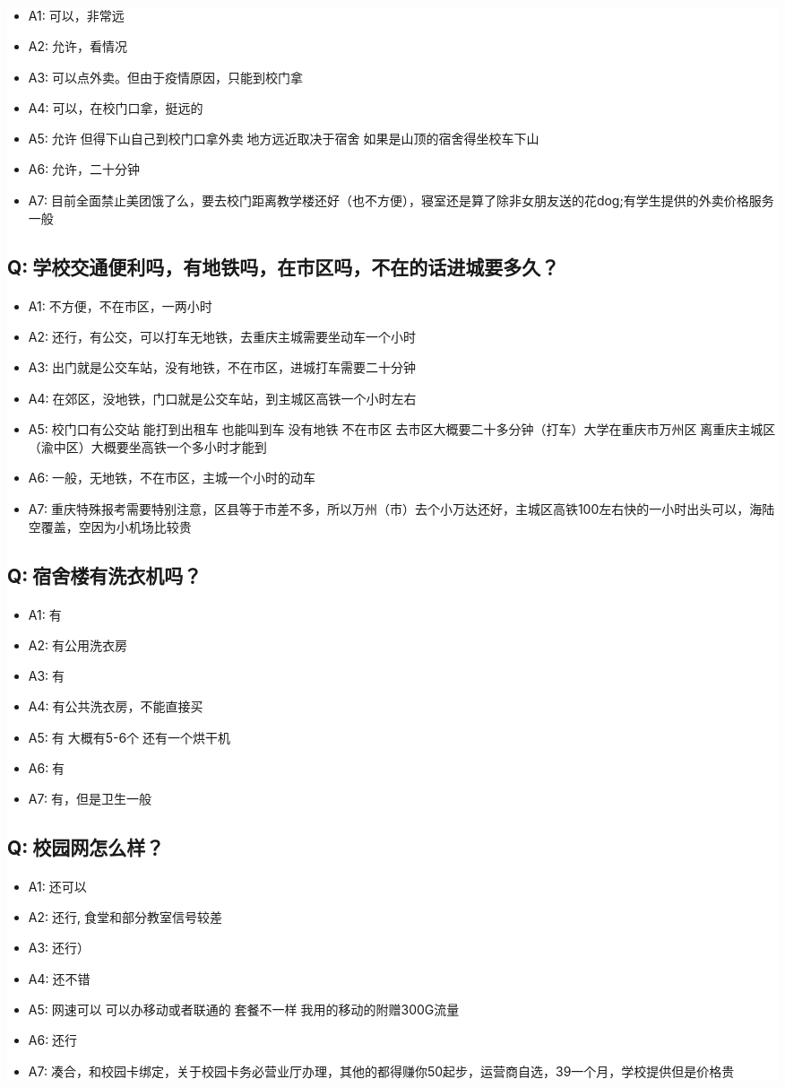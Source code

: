 - A1: 可以，非常远

- A2: 允许，看情况

- A3: 可以点外卖。但由于疫情原因，只能到校门拿

- A4: 可以，在校门口拿，挺远的

- A5: 允许 但得下山自己到校门口拿外卖 地方远近取决于宿舍 如果是山顶的宿舍得坐校车下山

- A6: 允许，二十分钟

- A7: 目前全面禁止美团饿了么，要去校门距离教学楼还好（也不方便），寝室还是算了除非女朋友送的花dog;有学生提供的外卖价格服务一般

## Q: 学校交通便利吗，有地铁吗，在市区吗，不在的话进城要多久？

- A1: 不方便，不在市区，一两小时

- A2: 还行，有公交，可以打车无地铁，去重庆主城需要坐动车一个小时

- A3: 出门就是公交车站，没有地铁，不在市区，进城打车需要二十分钟

- A4: 在郊区，没地铁，门口就是公交车站，到主城区高铁一个小时左右

- A5: 校门口有公交站 能打到出租车 也能叫到车 没有地铁 不在市区 去市区大概要二十多分钟（打车）大学在重庆市万州区 离重庆主城区（渝中区）大概要坐高铁一个多小时才能到

- A6: 一般，无地铁，不在市区，主城一个小时的动车

- A7: 重庆特殊报考需要特别注意，区县等于市差不多，所以万州（市）去个小万达还好，主城区高铁100左右快的一小时出头可以，海陆空覆盖，空因为小机场比较贵

## Q: 宿舍楼有洗衣机吗？

- A1: 有

- A2: 有公用洗衣房

- A3: 有

- A4: 有公共洗衣房，不能直接买

- A5: 有 大概有5-6个 还有一个烘干机

- A6: 有

- A7: 有，但是卫生一般

## Q: 校园网怎么样？

- A1: 还可以

- A2: 还行, 食堂和部分教室信号较差

- A3: 还行）

- A4: 还不错

- A5: 网速可以 可以办移动或者联通的 套餐不一样 我用的移动的附赠300G流量

- A6: 还行

- A7: 凑合，和校园卡绑定，关于校园卡务必营业厅办理，其他的都得赚你50起步，运营商自选，39一个月，学校提供但是价格贵
